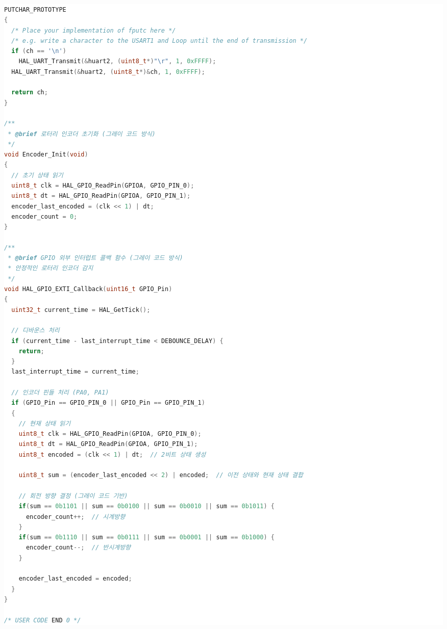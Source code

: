 ```c
PUTCHAR_PROTOTYPE
{
  /* Place your implementation of fputc here */
  /* e.g. write a character to the USART1 and Loop until the end of transmission */
  if (ch == '\n')
    HAL_UART_Transmit(&huart2, (uint8_t*)"\r", 1, 0xFFFF);
  HAL_UART_Transmit(&huart2, (uint8_t*)&ch, 1, 0xFFFF);

  return ch;
}

/**
 * @brief 로터리 인코더 초기화 (그레이 코드 방식)
 */
void Encoder_Init(void)
{
  // 초기 상태 읽기
  uint8_t clk = HAL_GPIO_ReadPin(GPIOA, GPIO_PIN_0);
  uint8_t dt = HAL_GPIO_ReadPin(GPIOA, GPIO_PIN_1);
  encoder_last_encoded = (clk << 1) | dt;
  encoder_count = 0;
}

/**
 * @brief GPIO 외부 인터럽트 콜백 함수 (그레이 코드 방식)
 * 안정적인 로터리 인코더 감지
 */
void HAL_GPIO_EXTI_Callback(uint16_t GPIO_Pin)
{
  uint32_t current_time = HAL_GetTick();

  // 디바운스 처리
  if (current_time - last_interrupt_time < DEBOUNCE_DELAY) {
    return;
  }
  last_interrupt_time = current_time;

  // 인코더 핀들 처리 (PA0, PA1)
  if (GPIO_Pin == GPIO_PIN_0 || GPIO_Pin == GPIO_PIN_1)
  {
    // 현재 상태 읽기
    uint8_t clk = HAL_GPIO_ReadPin(GPIOA, GPIO_PIN_0);
    uint8_t dt = HAL_GPIO_ReadPin(GPIOA, GPIO_PIN_1);
    uint8_t encoded = (clk << 1) | dt;  // 2비트 상태 생성

    uint8_t sum = (encoder_last_encoded << 2) | encoded;  // 이전 상태와 현재 상태 결합

    // 회전 방향 결정 (그레이 코드 기반)
    if(sum == 0b1101 || sum == 0b0100 || sum == 0b0010 || sum == 0b1011) {
      encoder_count++;  // 시계방향
    }
    if(sum == 0b1110 || sum == 0b0111 || sum == 0b0001 || sum == 0b1000) {
      encoder_count--;  // 반시계방향
    }

    encoder_last_encoded = encoded;
  }
}

/* USER CODE END 0 */
```
